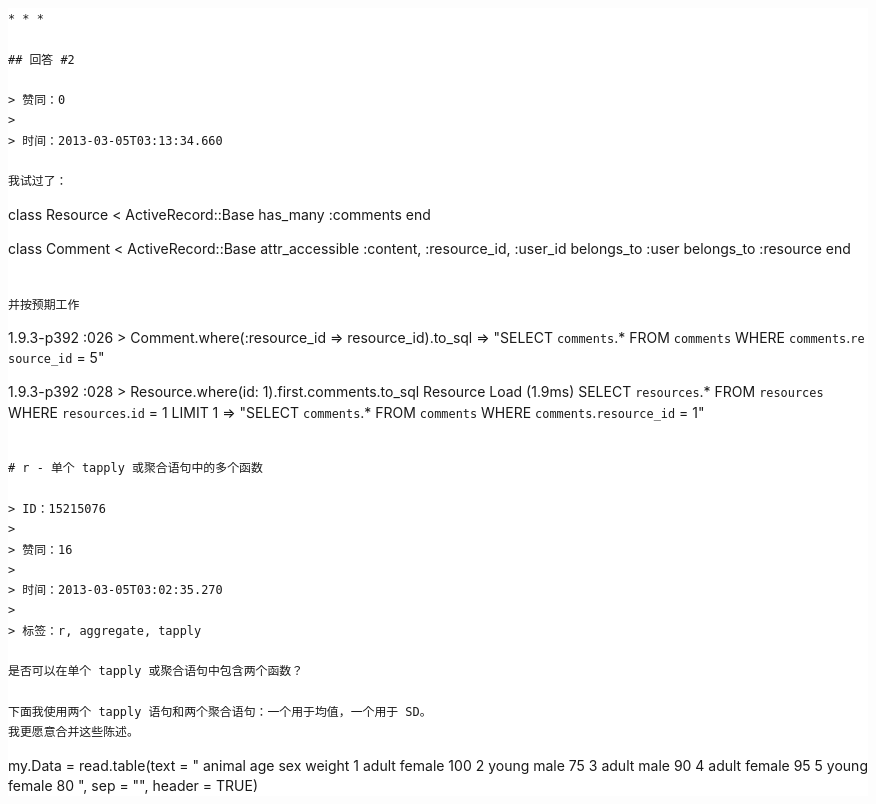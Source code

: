 ```
* * *

## 回答 #2

> 赞同：0
> 
> 时间：2013-03-05T03:13:34.660

我试过了：

```
class Resource < ActiveRecord::Base
  has_many :comments
end

class Comment < ActiveRecord::Base
  attr_accessible :content, :resource_id, :user_id
  belongs_to :user
  belongs_to :resource
end 
```

并按预期工作

```
1.9.3-p392 :026 > Comment.where(:resource_id => resource_id).to_sql
=> "SELECT `comments`.* FROM `comments`  WHERE `comments`.`resource_id` = 5" 

1.9.3-p392 :028 > Resource.where(id: 1).first.comments.to_sql
 Resource Load (1.9ms)  SELECT `resources`.* FROM `resources` WHERE `resources`.`id` = 1 LIMIT 1
 => "SELECT `comments`.* FROM `comments`  WHERE `comments`.`resource_id` = 1" 
```

# r - 单个 tapply 或聚合语句中的多个函数

> ID：15215076
> 
> 赞同：16
> 
> 时间：2013-03-05T03:02:35.270
> 
> 标签：r, aggregate, tapply

是否可以在单个 tapply 或聚合语句中包含两个函数？

下面我使用两个 tapply 语句和两个聚合语句：一个用于均值，一个用于 SD。
我更愿意合并这些陈述。

```
my.Data = read.table(text = "
  animal    age     sex  weight
       1  adult  female     100
       2  young    male      75
       3  adult    male      90
       4  adult  female      95
       5  young  female      80
", sep = "", header = TRUE)
